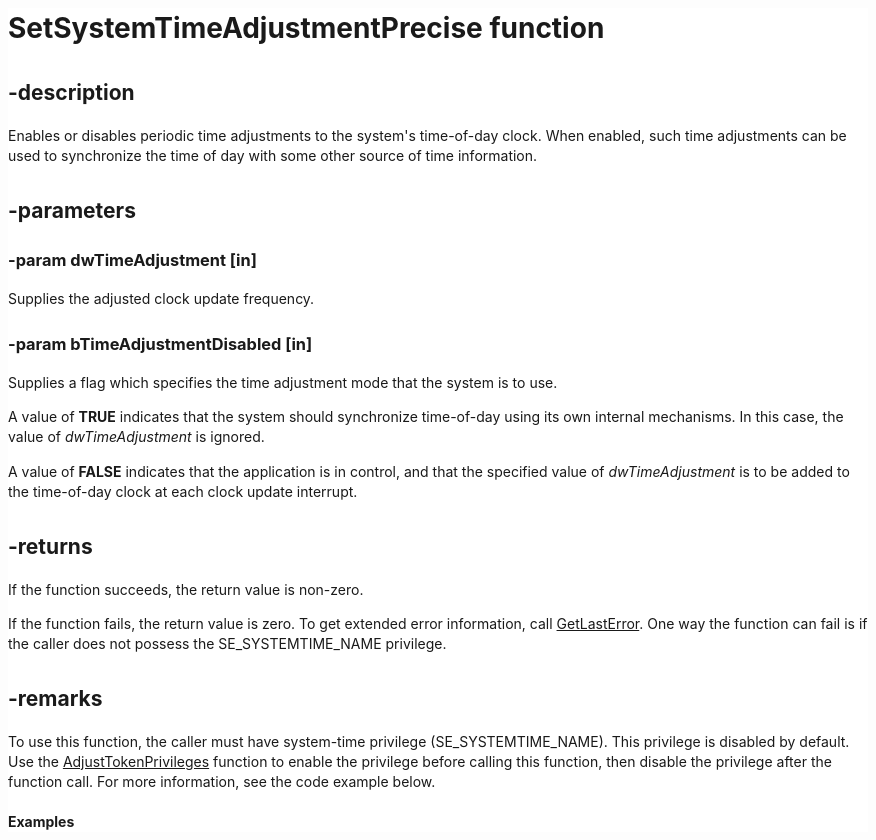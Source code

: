 # SetSystemTimeAdjustmentPrecise function


## -description


Enables or disables periodic time adjustments to the system's time-of-day clock. When enabled, such time adjustments can be used to synchronize the time of day with some other source of time information. 


## -parameters




### -param dwTimeAdjustment [in]

Supplies the adjusted clock update frequency.


### -param bTimeAdjustmentDisabled [in]

Supplies a flag which specifies the time adjustment mode that the system is to use.

A value of <b>TRUE</b> indicates that the system should synchronize time-of-day using its own internal mechanisms. In this case, the value of <i>dwTimeAdjustment</i> is ignored.

A value of <b>FALSE</b> indicates that the application is in control, and that the specified value of <i>dwTimeAdjustment</i> is to be added to the time-of-day clock at each clock update interrupt.


## -returns



If the function succeeds, the return value is non-zero.

If the function fails, the return value is zero. To get extended error information, call 
<a href="https://msdn.microsoft.com/d852e148-985c-416f-a5a7-27b6914b45d4">GetLastError</a>. One way the function can fail is if the caller does not possess the SE_SYSTEMTIME_NAME privilege.




## -remarks



To use this function, the caller must have system-time privilege (SE_SYSTEMTIME_NAME). This privilege is disabled by default. Use the 
<a href="https://msdn.microsoft.com/8e3f70cd-814e-4aab-8f48-0ca482beef2e">AdjustTokenPrivileges</a> function to enable the privilege before calling 
this function, then disable the privilege after the function call. For more information, see 
the code example below.


#### Examples
